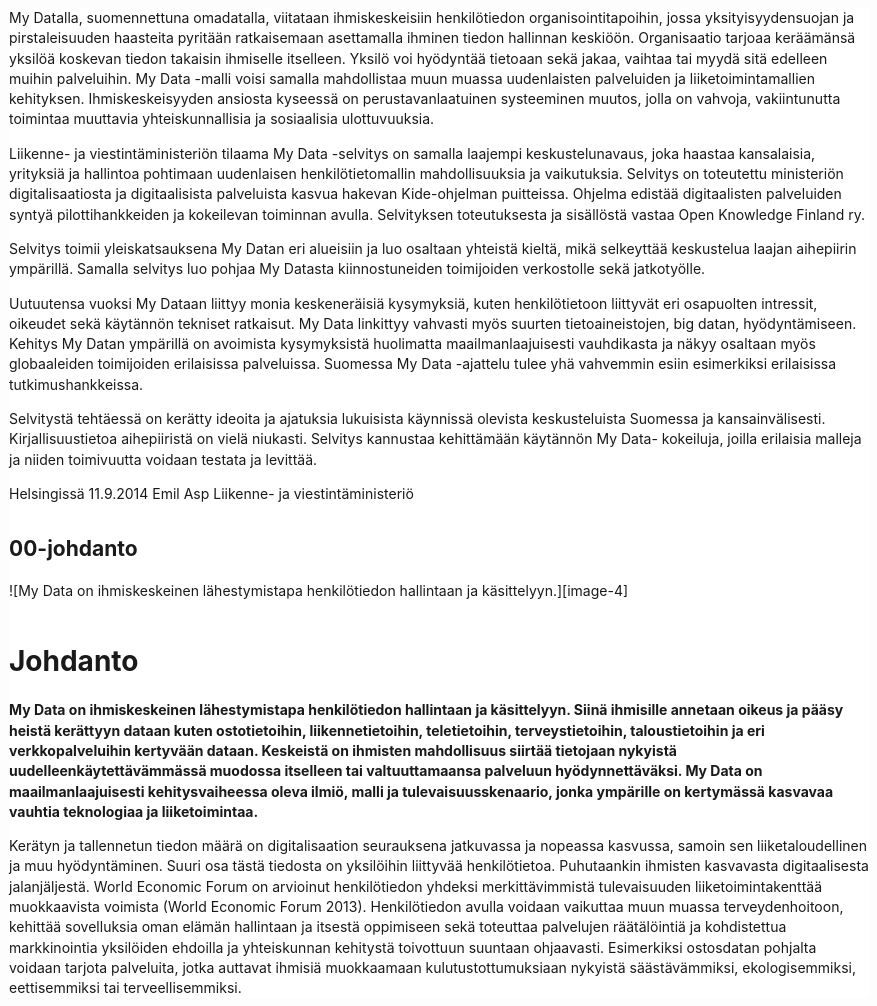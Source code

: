 My Datalla, suomennettuna omadatalla, viitataan ihmiskeskeisiin henkilötiedon organisointitapoihin, jossa yksityisyydensuojan ja pirstaleisuuden haasteita pyritään ratkaisemaan asettamalla ihminen tiedon hallinnan keskiöön. Organisaatio tarjoaa keräämänsä yksilöä koskevan tiedon takaisin ihmiselle itselleen. Yksilö voi hyödyntää tietoaan sekä jakaa, vaihtaa tai myydä sitä edelleen muihin palveluihin. My Data -malli voisi samalla mahdollistaa muun muassa uudenlaisten palveluiden ja liiketoimintamallien kehityksen. Ihmiskeskeisyyden ansiosta kyseessä on perustavanlaatuinen systeeminen muutos, jolla on vahvoja, vakiintunutta toimintaa muuttavia yhteiskunnallisia ja sosiaalisia ulottuvuuksia.
 
Liikenne- ja viestintäministeriön tilaama My Data -selvitys on samalla laajempi keskustelunavaus, joka haastaa kansalaisia, yrityksiä ja hallintoa pohtimaan uudenlaisen henkilötietomallin mahdollisuuksia ja vaikutuksia. Selvitys on toteutettu ministeriön digitalisaatiosta ja digitaalisista palveluista kasvua hakevan Kide-ohjelman puitteissa. Ohjelma edistää digitaalisten palveluiden syntyä pilottihankkeiden ja kokeilevan toiminnan avulla. Selvityksen toteutuksesta ja sisällöstä vastaa Open Knowledge Finland ry.
 
Selvitys toimii yleiskatsauksena My Datan eri alueisiin ja luo osaltaan yhteistä kieltä, mikä selkeyttää keskustelua laajan aihepiirin ympärillä. Samalla selvitys luo pohjaa My Datasta kiinnostuneiden toimijoiden verkostolle sekä jatkotyölle.
 
Uutuutensa vuoksi My Dataan liittyy monia keskeneräisiä kysymyksiä, kuten henkilötietoon liittyvät eri osapuolten intressit, oikeudet sekä käytännön tekniset ratkaisut. My Data linkittyy vahvasti myös suurten tietoaineistojen, big datan, hyödyntämiseen. Kehitys My Datan ympärillä on avoimista kysymyksistä huolimatta maailmanlaajuisesti vauhdikasta ja näkyy osaltaan myös globaaleiden toimijoiden erilaisissa palveluissa. Suomessa My Data -ajattelu tulee yhä vahvemmin esiin esimerkiksi erilaisissa tutkimushankkeissa.
 
Selvitystä tehtäessä on kerätty ideoita ja ajatuksia lukuisista käynnissä olevista keskusteluista Suomessa ja kansainvälisesti. Kirjallisuustietoa aihepiiristä on vielä niukasti. Selvitys kannustaa kehittämään käytännön My Data- kokeiluja, joilla erilaisia malleja ja niiden toimivuutta voidaan testata ja levittää.

Helsingissä 11.9.2014
Emil Asp
Liikenne- ja viestintäministeriö
## 00-johdanto
![My Data on ihmiskeskeinen lähestymistapa henkilötiedon hallintaan ja käsittelyyn.][image-4]

# Johdanto

**My Data on ihmiskeskeinen lähestymistapa henkilötiedon hallintaan ja käsittelyyn. Siinä ihmisille annetaan oikeus ja pääsy heistä kerättyyn dataan kuten ostotietoihin, liikennetietoihin, teletietoihin, terveystietoihin, taloustietoihin ja eri verkkopalveluihin kertyvään dataan. Keskeistä on ihmisten mahdollisuus siirtää tietojaan nykyistä uudelleenkäytettävämmässä muodossa itselleen tai valtuuttamaansa palveluun hyödynnettäväksi. My Data on maailmanlaajuisesti kehitysvaiheessa oleva ilmiö, malli ja tulevaisuusskenaario, jonka ympärille on kertymässä kasvavaa vauhtia teknologiaa ja liiketoimintaa.**

Kerätyn ja tallennetun tiedon määrä on digitalisaation seurauksena jatkuvassa ja nopeassa kasvussa, samoin sen liiketaloudellinen ja muu hyödyntäminen. Suuri osa tästä tiedosta on yksilöihin liittyvää henkilötietoa. Puhutaankin ihmisten kasvavasta digitaalisesta jalanjäljestä. World Economic Forum on arvioinut henkilötiedon yhdeksi merkittävimmistä tulevaisuuden liiketoimintakenttää muokkaavista voimista (World Economic Forum 2013). Henkilötiedon avulla voidaan vaikuttaa muun muassa terveydenhoitoon, kehittää sovelluksia oman elämän hallintaan ja itsestä oppimiseen sekä toteuttaa palvelujen räätälöintiä ja kohdistettua markkinointia yksilöiden ehdoilla ja yhteiskunnan kehitystä toivottuun suuntaan ohjaavasti. Esimerkiksi ostosdatan pohjalta voidaan tarjota palveluita, jotka auttavat ihmisiä muokkaamaan kulutustottumuksiaan nykyistä säästävämmiksi, ekologisemmiksi, eettisemmiksi tai terveellisemmiksi. 
